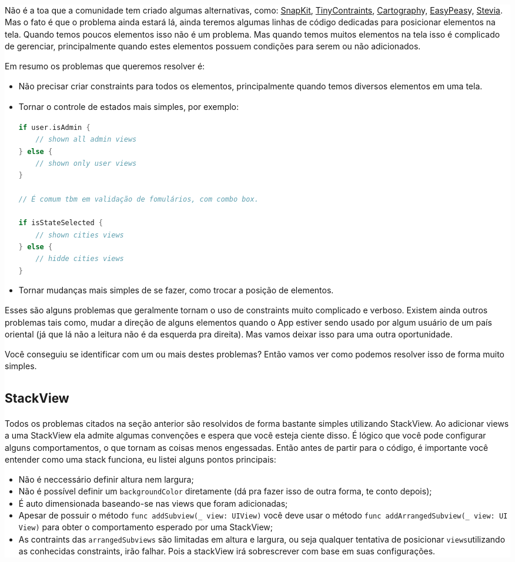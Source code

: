 Não é a toa que a comunidade tem criado algumas alternativas, como: [SnapKit](https://github.com/SnapKit/SnapKit), [TinyContraints](https://github.com/roberthein/TinyConstraints), [Cartograph](https://github.com/robb/Cartography)y, [EasyPeas](https://github.com/nakiostudio/EasyPeasy)y, [Stevia](https://github.com/freshOS/Stevia). Mas o fato é que o problema ainda estará lá, ainda teremos algumas linhas de código dedicadas para posicionar elementos na tela. Quando temos poucos elementos isso não é um problema. Mas quando temos muitos elementos na tela isso é complicado de gerenciar, principalmente quando estes elementos possuem condições para serem ou não adicionados.

Em resumo os problemas que queremos resolver é:

- Não precisar criar constraints para todos os elementos, principalmente quando temos diversos elementos em uma tela.
- Tornar o controle de estados mais simples, por exemplo:

    ```swift
    if user.isAdmin {
    	// shown all admin views
    } else {
    	// shown only user views
    }

    // É comum tbm em validação de fomulários, com combo box.

    if isStateSelected {
    	// shown cities views
    } else {
    	// hidde cities views
    }
    ```

- Tornar mudanças mais simples de se fazer, como trocar a posição de elementos.

Esses são alguns problemas que geralmente tornam o uso de constraints muito complicado e verboso. Existem ainda outros problemas tais como, mudar a direção de alguns elementos quando o App estiver sendo usado por algum usuário de um país oriental (já que lá não a leitura não é da esquerda pra direita).  Mas vamos deixar isso para uma outra oportunidade.  

Você conseguiu se identificar com um ou mais destes problemas? Então vamos ver como podemos resolver isso de forma muito simples.

## StackView

Todos os problemas citados na seção anterior são resolvidos de forma bastante simples utilizando StackView. Ao adicionar views a uma StackView ela admite algumas convenções e espera que você esteja ciente disso. É lógico que você pode configurar alguns comportamentos, o que tornam as coisas menos engessadas. Então antes de partir para o código, é importante você entender como uma stack funciona, eu listei alguns pontos principais:

- Não é neccessário  definir altura nem largura;
- Não é possível definir um `backgroundColor` diretamente (dá pra fazer isso de outra forma, te conto depois);
- É auto dimensionada baseando-se nas views que foram adicionadas;
- Apesar de possuir o método `func addSubview(_ view: UIView)` você deve usar o método `func addArrangedSubview(_ view: UIView)` para obter o comportamento esperado por uma StackView;
- As contraints das  `arrangedSubviews` são limitadas em altura e largura, ou seja qualquer tentativa de posicionar `views`utilizando as conhecidas constraints, irão falhar. Pois a stackView irá sobrescrever com base em suas configurações.
